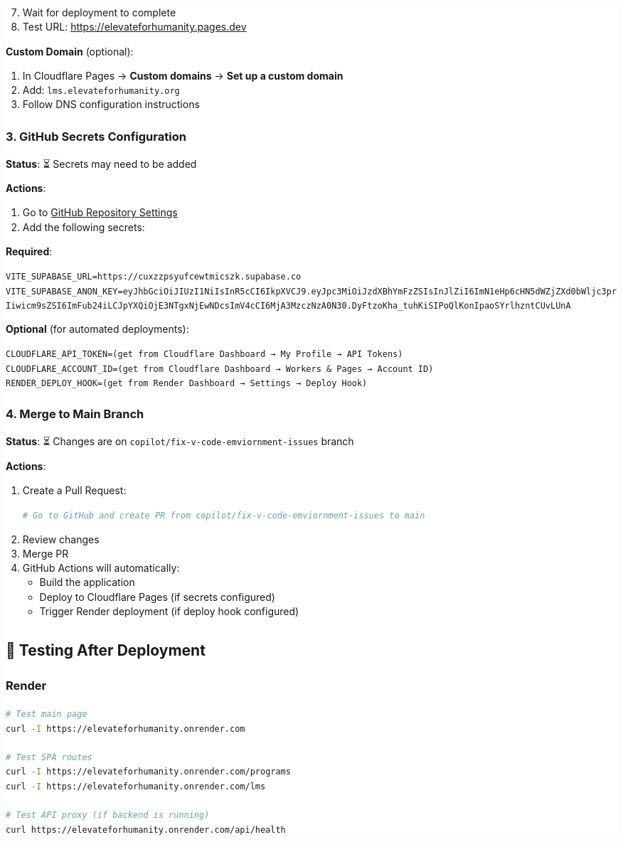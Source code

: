 7. Wait for deployment to complete
8. Test URL: https://elevateforhumanity.pages.dev

**Custom Domain** (optional):
1. In Cloudflare Pages → **Custom domains** → **Set up a custom domain**
2. Add: `lms.elevateforhumanity.org`
3. Follow DNS configuration instructions

### 3. GitHub Secrets Configuration

**Status**: ⏳ Secrets may need to be added

**Actions**:
1. Go to [GitHub Repository Settings](https://github.com/elevateforhumanity/fix2/settings/secrets/actions)
2. Add the following secrets:

**Required**:
```
VITE_SUPABASE_URL=https://cuxzzpsyufcewtmicszk.supabase.co
VITE_SUPABASE_ANON_KEY=eyJhbGciOiJIUzI1NiIsInR5cCI6IkpXVCJ9.eyJpc3MiOiJzdXBhYmFzZSIsInJlZiI6ImN1eHp6cHN5dWZjZXd0bWljc3prIiwicm9sZSI6ImFub24iLCJpYXQiOjE3NTgxNjEwNDcsImV4cCI6MjA3MzczNzA0N30.DyFtzoKha_tuhKiSIPoQlKonIpaoSYrlhzntCUvLUnA
```

**Optional** (for automated deployments):
```
CLOUDFLARE_API_TOKEN=(get from Cloudflare Dashboard → My Profile → API Tokens)
CLOUDFLARE_ACCOUNT_ID=(get from Cloudflare Dashboard → Workers & Pages → Account ID)
RENDER_DEPLOY_HOOK=(get from Render Dashboard → Settings → Deploy Hook)
```

### 4. Merge to Main Branch

**Status**: ⏳ Changes are on `copilot/fix-v-code-emviornment-issues` branch

**Actions**:
1. Create a Pull Request:
   ```bash
   # Go to GitHub and create PR from copilot/fix-v-code-emviornment-issues to main
   ```
2. Review changes
3. Merge PR
4. GitHub Actions will automatically:
   - Build the application
   - Deploy to Cloudflare Pages (if secrets configured)
   - Trigger Render deployment (if deploy hook configured)

## 🧪 Testing After Deployment

### Render
```bash
# Test main page
curl -I https://elevateforhumanity.onrender.com

# Test SPA routes
curl -I https://elevateforhumanity.onrender.com/programs
curl -I https://elevateforhumanity.onrender.com/lms

# Test API proxy (if backend is running)
curl https://elevateforhumanity.onrender.com/api/health
```
